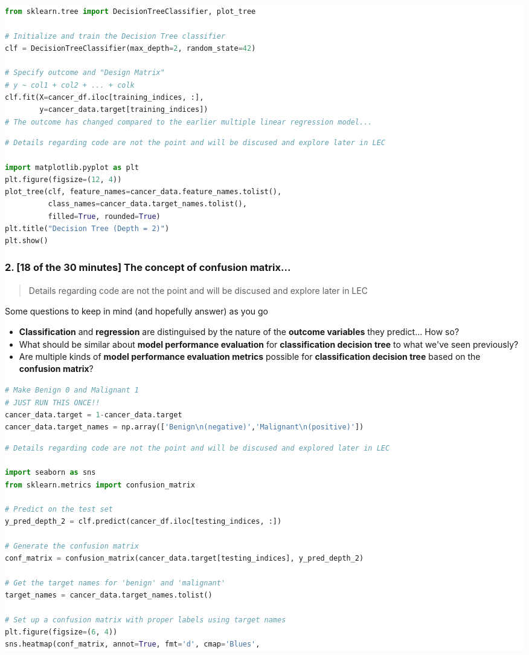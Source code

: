 

```python
from sklearn.tree import DecisionTreeClassifier, plot_tree

# Initialize and train the Decision Tree classifier
clf = DecisionTreeClassifier(max_depth=2, random_state=42)

# Specify outcome and "Design Matrix"
# y ~ col1 + col2 + ... + colk
clf.fit(X=cancer_df.iloc[training_indices, :], 
        y=cancer_data.target[training_indices])
# The outcome has changed compared to the earlier multiple linear regression model...
```


```python
# Details regarding code are not the point and will be discused and explore later in LEC

import matplotlib.pyplot as plt
plt.figure(figsize=(12, 4))
plot_tree(clf, feature_names=cancer_data.feature_names.tolist(), 
          class_names=cancer_data.target_names.tolist(), 
          filled=True, rounded=True)
plt.title("Decision Tree (Depth = 2)")
plt.show()
```

###  2. **[18 of the 30 minutes]** The **concept** of confusion matrix... 

> Details regarding code are not the point and will be discused and explore later in LEC

Some questions to keep in mind (and hopefully answer) as you go

- **Classification** and **regression** are distinguised by the nature of the **outcome variables** they predict... How so? 
- What should be similar about **model performance evaluation** for **classification decision tree** to what we've seen previously?
- Are multiple kinds of **model performance evaluation metrics** possible for **classification decision tree** based on the **confusion matrix**?



```python
# Make Benign 0 and Malignant 1
# JUST RUN THIS ONCE!!
cancer_data.target = 1-cancer_data.target 
cancer_data.target_names = np.array(['Benign\n(negative)','Malignant\n(positive)'])
```


```python
# Details regarding code are not the point and will be discused and explored later in LEC

import seaborn as sns
from sklearn.metrics import confusion_matrix

# Predict on the test set
y_pred_depth_2 = clf.predict(cancer_df.iloc[testing_indices, :])

# Generate the confusion matrix
conf_matrix = confusion_matrix(cancer_data.target[testing_indices], y_pred_depth_2)

# Get the target names for 'benign' and 'malignant'
target_names = cancer_data.target_names.tolist()

# Set up a confusion matrix with proper labels using target names
plt.figure(figsize=(6, 4))
sns.heatmap(conf_matrix, annot=True, fmt='d', cmap='Blues', 
```